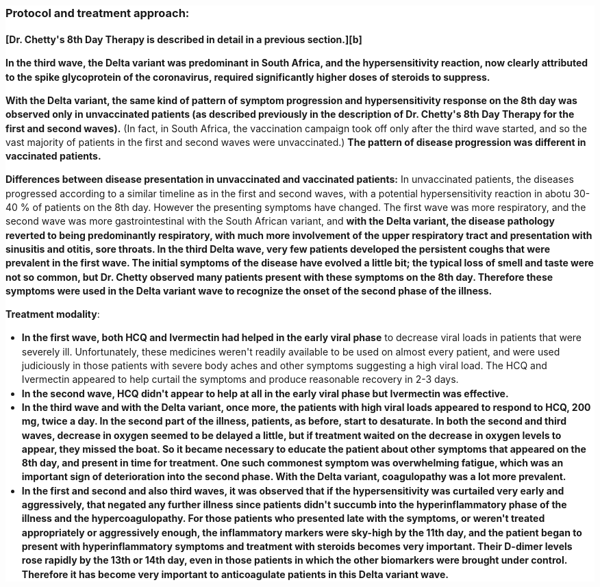 ### Protocol and treatment approach:
**[Dr. Chetty's 8th Day Therapy is described in detail in a previous section.][b]**

**In the third wave, the Delta variant was predominant in South Africa, and the hypersensitivity reaction, now clearly attributed to the spike glycoprotein of the coronavirus, required significantly higher doses of steroids to suppress.**

**With the Delta variant, the same kind of pattern of symptom progression and hypersensitivity response on the 8th day was observed only in unvaccinated patients (as described previously in the description of Dr. Chetty's 8th Day Therapy for the first and second waves).** (In fact, in South Africa, the vaccination campaign took off only after the third wave started, and so the vast majority of patients in the first and second waves were unvaccinated.) **The pattern of disease progression was different in vaccinated patients.**

**Differences between disease presentation in unvaccinated and vaccinated patients:** In unvaccinated patients, the diseases progressed according to a similar timeline as in the first and second waves, with a potential hypersensitivity reaction in abotu 30-40 % of patients on the 8th day. However the presenting symptoms have changed. The first wave was more respiratory, and the second wave was more gastrointestinal with the South African variant, and **with the Delta variant, the disease pathology reverted to being predominantly respiratory, with much more involvement of the upper respiratory tract and presentation with sinusitis and otitis, sore throats. In the third Delta wave, very few patients developed the persistent coughs that were prevalent in the first wave. The initial symptoms of the disease have evolved a little bit; the typical loss of smell and taste were not so common, but Dr. Chetty observed many patients present with these symptoms on the 8th day. Therefore these symptoms were used in the Delta variant wave to recognize the onset of the second phase of the illness.**

**Treatment modality**:
   - **In the first wave, both HCQ and Ivermectin had helped in the early viral phase** to decrease viral loads in patients that were severely ill. Unfortunately, these medicines weren't readily available to be used on almost every patient, and were used judiciously in those patients with severe body aches and other symptoms suggesting a high viral load. The HCQ and Ivermectin appeared to help curtail the symptoms and produce reasonable recovery in 2-3 days.
   - **In the second wave, HCQ didn't appear to help at all in the early viral phase but Ivermectin was effective.** 
   - **In the third wave and with the Delta variant, once more, the patients with high viral loads appeared to respond to HCQ, 200 mg, twice a day. In the second part of the illness, patients, as before, start to desaturate. In both the second and third waves, decrease in oxygen seemed to be delayed a little, but if treatment waited on the decrease in oxygen levels to appear, they missed the boat. So it became necessary to educate the patient about other symptoms that appeared on the 8th day, and present in time for treatment. One such commonest symptom was overwhelming fatigue, which was an important sign of deterioration into the second phase. With the Delta variant, coagulopathy was a lot more prevalent.**
   - **In the first and second and also third waves, it was observed that if the hypersensitivity was curtailed very early and aggressively, that negated any further illness since patients didn't succumb into the hyperinflammatory phase of the illness and the hypercoagulopathy. For those patients who presented late with the symptoms, or weren't treated appropriately or aggressively enough, the inflammatory markers were sky-high by the 11th day, and the patient began to present with hyperinflammatory symptoms and treatment with steroids becomes very important. Their D-dimer levels rose rapidly by the 13th or 14th day, even in those patients in which the other biomarkers were brought under control. Therefore it has become very important to anticoagulate patients in this Delta variant wave.**

